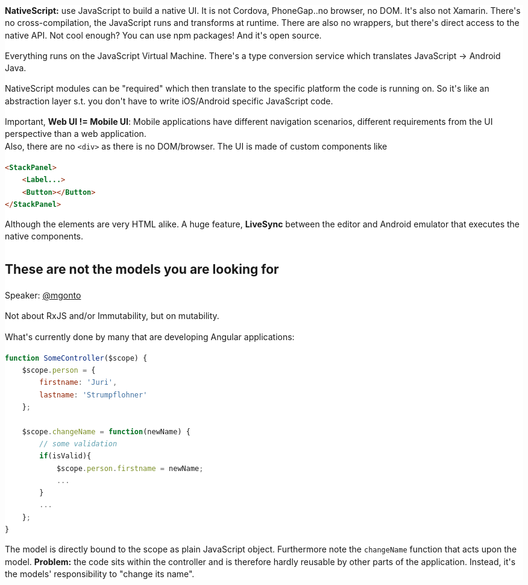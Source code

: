 **NativeScript:** use JavaScript to build a native UI. It is not Cordova, PhoneGap..no browser, no DOM. It's also not Xamarin. There's no cross-compilation, the JavaScript runs and transforms at runtime. There are also no wrappers, but there's direct access to the native API. Not cool enough? You can use npm packages! And it's open source.

Everything runs on the JavaScript Virtual Machine. There's a type conversion service which translates JavaScript -> Android Java.

NativeScript modules can be "required" which then translate to the specific platform the code is running on. So it's like an abstraction layer s.t. you don't have to write iOS/Android specific JavaScript code.

Important, **Web UI != Mobile UI**: Mobile applications have different navigation scenarios, different requirements from the UI perspective than a web application.  
Also, there are no `<div>` as there is no DOM/browser. The UI is made of custom components like

```html
<StackPanel>
    <Label...>
    <Button></Button>
</StackPanel>
```

Although the elements are very HTML alike. A huge feature, **LiveSync** between the editor and Android emulator that executes the native components.

## These are not the models you are looking for

Speaker: [@mgonto](https://twitter.com/@mgonto)

<iframe width="560" height="315" src="https://www.youtube.com/embed/LLvRMVQ_JcE" frameborder="0" allowfullscreen="allowfullscreen"> </iframe>

Not about RxJS and/or Immutability, but on mutability.

What's currently done by many that are developing Angular applications:

```javascript
function SomeController($scope) {
    $scope.person = {
        firstname: 'Juri',
        lastname: 'Strumpflohner'
    };
    
    $scope.changeName = function(newName) {
        // some validation
        if(isValid){
            $scope.person.firstname = newName;
            ...
        }
        ...
    };
}
```

The model is directly bound to the scope as plain JavaScript object. Furthermore note the `changeName` function that acts upon the model. **Problem:** the code sits within the controller and is therefore hardly reusable by other parts of the application. Instead, it's the models' responsibility to "change its name".
